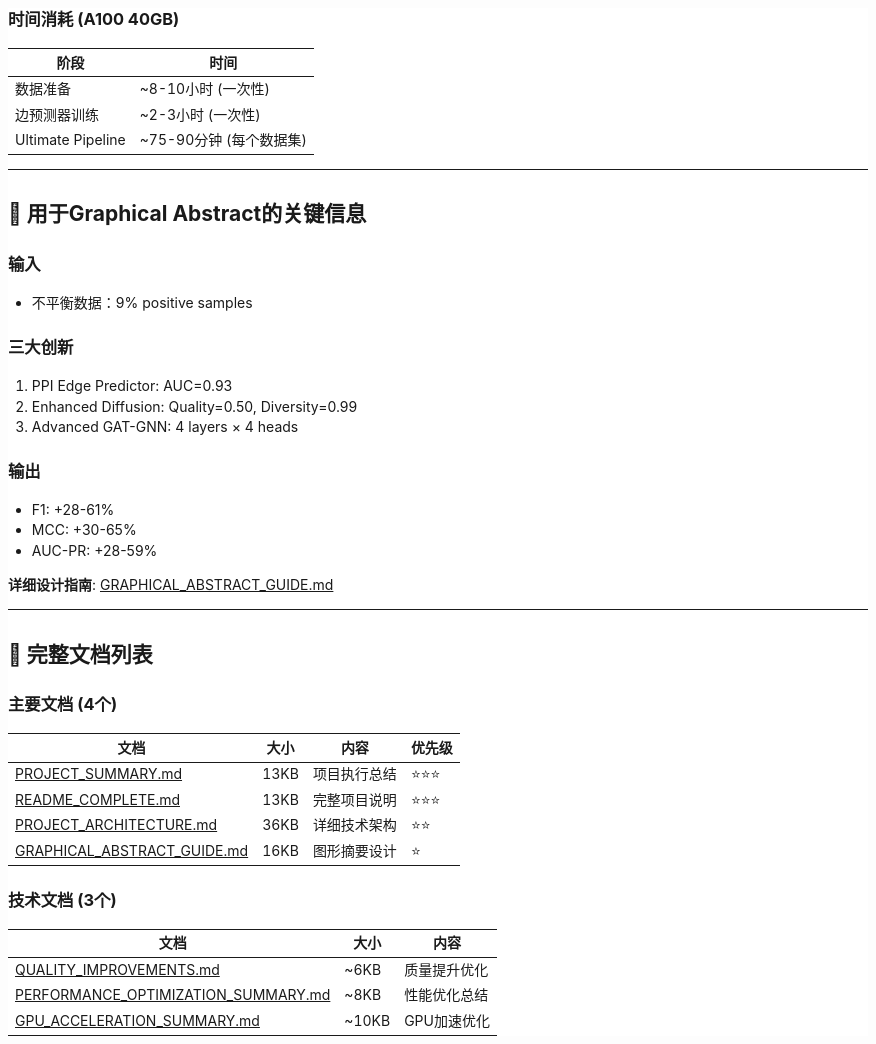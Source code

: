 ### 时间消耗 (A100 40GB)

| 阶段 | 时间 |
|------|------|
| 数据准备 | ~8-10小时 (一次性) |
| 边预测器训练 | ~2-3小时 (一次性) |
| Ultimate Pipeline | ~75-90分钟 (每个数据集) |

---

## 🎨 用于Graphical Abstract的关键信息

### 输入
- 不平衡数据：9% positive samples

### 三大创新
1. PPI Edge Predictor: AUC=0.93
2. Enhanced Diffusion: Quality=0.50, Diversity=0.99
3. Advanced GAT-GNN: 4 layers × 4 heads

### 输出
- F1: +28-61%
- MCC: +30-65%
- AUC-PR: +28-59%

**详细设计指南**: [GRAPHICAL_ABSTRACT_GUIDE.md](GRAPHICAL_ABSTRACT_GUIDE.md)

---

## 📁 完整文档列表

### 主要文档 (4个)

| 文档 | 大小 | 内容 | 优先级 |
|------|------|------|--------|
| [PROJECT_SUMMARY.md](PROJECT_SUMMARY.md) | 13KB | 项目执行总结 | ⭐⭐⭐ |
| [README_COMPLETE.md](README_COMPLETE.md) | 13KB | 完整项目说明 | ⭐⭐⭐ |
| [PROJECT_ARCHITECTURE.md](PROJECT_ARCHITECTURE.md) | 36KB | 详细技术架构 | ⭐⭐ |
| [GRAPHICAL_ABSTRACT_GUIDE.md](GRAPHICAL_ABSTRACT_GUIDE.md) | 16KB | 图形摘要设计 | ⭐ |

### 技术文档 (3个)

| 文档 | 大小 | 内容 |
|------|------|------|
| [QUALITY_IMPROVEMENTS.md](QUALITY_IMPROVEMENTS.md) | ~6KB | 质量提升优化 |
| [PERFORMANCE_OPTIMIZATION_SUMMARY.md](PERFORMANCE_OPTIMIZATION_SUMMARY.md) | ~8KB | 性能优化总结 |
| [GPU_ACCELERATION_SUMMARY.md](GPU_ACCELERATION_SUMMARY.md) | ~10KB | GPU加速优化 |
